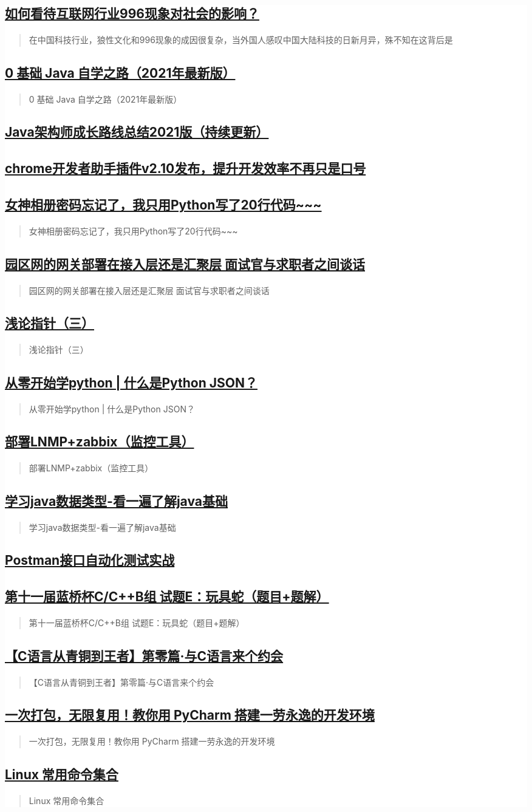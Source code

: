  ## [如何看待互联网行业996现象对社会的影响？](http://news.51cto.com/art/202104/656720.htm)
 > 在中国科技行业，狼性文化和996现象的成因很复杂，当外国人感叹中国大陆科技的日新月异，殊不知在这背后是
 ## [0 基础 Java 自学之路（2021年最新版）](https://blog.csdn.net/v123411739/article/details/115498947)
 > 0 基础 Java 自学之路（2021年最新版）
 ## [Java架构师成长路线总结2021版（持续更新）](https://blog.csdn.net/weixin_48013460/article/details/111885274)
 > 
 ## [chrome开发者助手插件v2.10发布，提升开发效率不再只是口号](https://blog.csdn.net/weixin_44463441/article/details/115077074)
 > 
 ## [女神相册密码忘记了，我只用Python写了20行代码~~~](https://blog.csdn.net/weixin_42350212/article/details/115580004)
 > 女神相册密码忘记了，我只用Python写了20行代码~~~
 ## [园区网的网关部署在接入层还是汇聚层 面试官与求职者之间谈话](https://blog.csdn.net/HYD696/article/details/115596861)
 > 园区网的网关部署在接入层还是汇聚层 面试官与求职者之间谈话
 ## [浅论指针（三）](https://blog.csdn.net/u013506650/article/details/115346008)
 > 浅论指针（三）
 ## [从零开始学python | 什么是Python JSON？](https://blog.csdn.net/devcloud/article/details/115482043)
 > 从零开始学python | 什么是Python JSON？
 ## [部署LNMP+zabbix（监控工具）](https://blog.csdn.net/weixin_51326240/article/details/115372654)
 > 部署LNMP+zabbix（监控工具）
 ## [学习java数据类型-看一遍了解java基础](https://blog.csdn.net/qq_53711262/article/details/115358463)
 > 学习java数据类型-看一遍了解java基础
 ## [Postman接口自动化测试实战](https://blog.csdn.net/qq_39680564/article/details/108116659)
 > 
 ## [第十一届蓝桥杯C/C++B组  试题E：玩具蛇（题目+题解）](https://blog.csdn.net/DratYu/article/details/115485220)
 > 第十一届蓝桥杯C/C++B组  试题E：玩具蛇（题目+题解）
 ## [【C语言从青铜到王者】第零篇·与C语言来个约会](https://blog.csdn.net/qq_51379868/article/details/115429796)
 > 【C语言从青铜到王者】第零篇·与C语言来个约会
 ## [一次打包，无限复用！教你用 PyCharm 搭建一劳永逸的开发环境](https://blog.csdn.net/weixin_36338224/article/details/115483001)
 > 一次打包，无限复用！教你用 PyCharm 搭建一劳永逸的开发环境
 ## [Linux 常用命令集合](https://blog.csdn.net/weixin_44451022/article/details/115416046)
 > Linux 常用命令集合